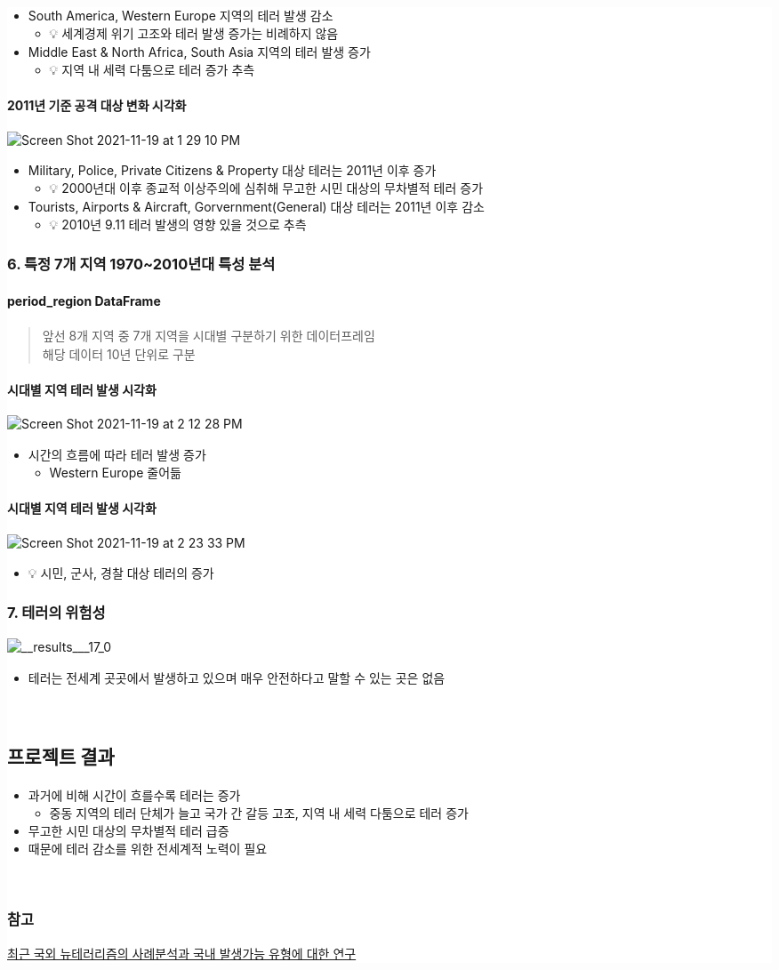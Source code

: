 - South America, Western Europe 지역의 테러 발생 감소
    - 💡 세계경제 위기 고조와 테러 발생 증가는 비례하지 않음
- Middle East & North Africa, South Asia 지역의 테러 발생 증가
    - 💡 지역 내 세력 다툼으로 테러 증가 추측

#### 2011년 기준 공격 대상 변화 시각화
<img width="876" alt="Screen Shot 2021-11-19 at 1 29 10 PM" src="https://user-images.githubusercontent.com/48639017/142565052-b24e7870-f78b-440a-8a34-32f101fae8f5.png">

- Military, Police, Private Citizens & Property 대상 테러는 2011년 이후 증가
    - 💡 2000년대 이후 종교적 이상주의에 심취해 무고한 시민 대상의 무차별적 테러 증가
- Tourists, Airports & Aircraft, Gorvernment(General) 대상 테러는 2011년 이후 감소
    - 💡 2010년 9.11 테러 발생의 영향 있을 것으로 추측

### 6. 특정 7개 지역 1970~2010년대 특성 분석
#### period_region DataFrame
> 앞선 8개 지역 중 7개 지역을 시대별 구분하기 위한 데이터프레임    
> 해당 데이터 10년 단위로 구분

#### 시대별 지역 테러 발생 시각화
<img width="783" alt="Screen Shot 2021-11-19 at 2 12 28 PM" src="https://user-images.githubusercontent.com/48639017/142568690-36ad940c-807c-4756-bc96-28a9ad1d79fe.png">

- 시간의 흐름에 따라 테러 발생 증가
    - Western Europe 줄어듦

#### 시대별 지역 테러 발생 시각화
<img width="783" alt="Screen Shot 2021-11-19 at 2 23 33 PM" src="https://user-images.githubusercontent.com/48639017/142569784-e9694fe5-6ff0-4e8f-8281-6942fbdc7a44.png">

- 💡 시민, 군사, 경찰 대상 테러의 증가

### 7. 테러의 위험성
![__results___17_0](https://user-images.githubusercontent.com/48639017/142570680-0e890b44-72d0-4c2f-8ec8-e553985e9fbf.png)

- 테러는 전세계 곳곳에서 발생하고 있으며 매우 안전하다고 말할 수 있는 곳은 없음

</br>

## 프로젝트 결과
- 과거에 비해 시간이 흐를수록 테러는 증가
    - 중동 지역의 테러 단체가 늘고 국가 간 갈등 고조, 지역 내 세력 다툼으로 테러 증가  
- 무고한 시민 대상의 무차별적 테러 급증
- 때문에 테러 감소를 위한 전세계적 노력이 필요


</br>

### 참고

[최근 국외 뉴테러리즘의 사례분석과 국내 발생가능 유형에 대한 연구](https://www.koreascience.or.kr/article/JAKO201719063370032.pdf)